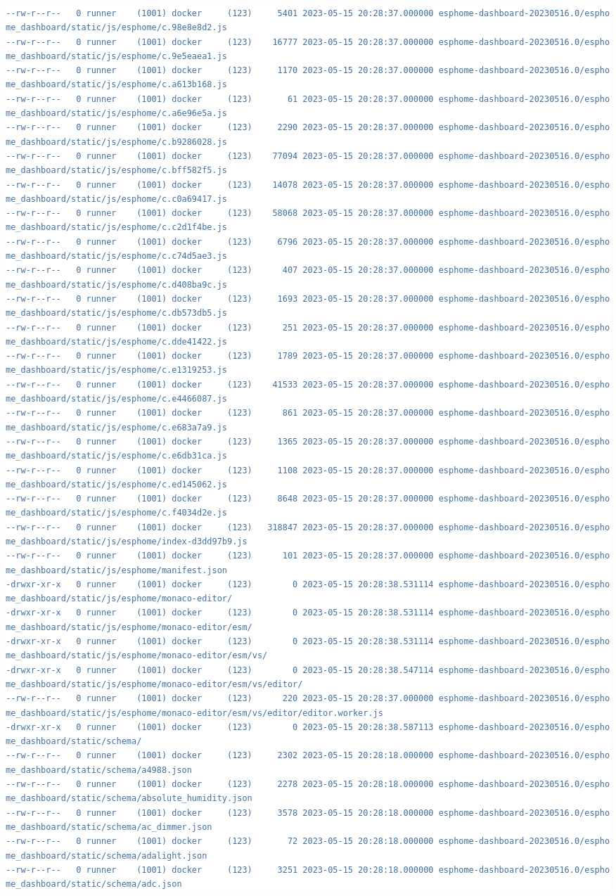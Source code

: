 ```diff
--rw-r--r--   0 runner    (1001) docker     (123)     5401 2023-05-15 20:28:37.000000 esphome-dashboard-20230516.0/esphome_dashboard/static/js/esphome/c.98e8e8d2.js
--rw-r--r--   0 runner    (1001) docker     (123)    16777 2023-05-15 20:28:37.000000 esphome-dashboard-20230516.0/esphome_dashboard/static/js/esphome/c.9e5eaea1.js
--rw-r--r--   0 runner    (1001) docker     (123)     1170 2023-05-15 20:28:37.000000 esphome-dashboard-20230516.0/esphome_dashboard/static/js/esphome/c.a613b168.js
--rw-r--r--   0 runner    (1001) docker     (123)       61 2023-05-15 20:28:37.000000 esphome-dashboard-20230516.0/esphome_dashboard/static/js/esphome/c.a6e96e5a.js
--rw-r--r--   0 runner    (1001) docker     (123)     2290 2023-05-15 20:28:37.000000 esphome-dashboard-20230516.0/esphome_dashboard/static/js/esphome/c.b9286028.js
--rw-r--r--   0 runner    (1001) docker     (123)    77094 2023-05-15 20:28:37.000000 esphome-dashboard-20230516.0/esphome_dashboard/static/js/esphome/c.bff582f5.js
--rw-r--r--   0 runner    (1001) docker     (123)    14078 2023-05-15 20:28:37.000000 esphome-dashboard-20230516.0/esphome_dashboard/static/js/esphome/c.c0a69417.js
--rw-r--r--   0 runner    (1001) docker     (123)    58068 2023-05-15 20:28:37.000000 esphome-dashboard-20230516.0/esphome_dashboard/static/js/esphome/c.c2d1f4be.js
--rw-r--r--   0 runner    (1001) docker     (123)     6796 2023-05-15 20:28:37.000000 esphome-dashboard-20230516.0/esphome_dashboard/static/js/esphome/c.c74d5ae3.js
--rw-r--r--   0 runner    (1001) docker     (123)      407 2023-05-15 20:28:37.000000 esphome-dashboard-20230516.0/esphome_dashboard/static/js/esphome/c.d408ba9c.js
--rw-r--r--   0 runner    (1001) docker     (123)     1693 2023-05-15 20:28:37.000000 esphome-dashboard-20230516.0/esphome_dashboard/static/js/esphome/c.db573db5.js
--rw-r--r--   0 runner    (1001) docker     (123)      251 2023-05-15 20:28:37.000000 esphome-dashboard-20230516.0/esphome_dashboard/static/js/esphome/c.dde41422.js
--rw-r--r--   0 runner    (1001) docker     (123)     1789 2023-05-15 20:28:37.000000 esphome-dashboard-20230516.0/esphome_dashboard/static/js/esphome/c.e1319253.js
--rw-r--r--   0 runner    (1001) docker     (123)    41533 2023-05-15 20:28:37.000000 esphome-dashboard-20230516.0/esphome_dashboard/static/js/esphome/c.e4466087.js
--rw-r--r--   0 runner    (1001) docker     (123)      861 2023-05-15 20:28:37.000000 esphome-dashboard-20230516.0/esphome_dashboard/static/js/esphome/c.e683a7a9.js
--rw-r--r--   0 runner    (1001) docker     (123)     1365 2023-05-15 20:28:37.000000 esphome-dashboard-20230516.0/esphome_dashboard/static/js/esphome/c.e6db31ca.js
--rw-r--r--   0 runner    (1001) docker     (123)     1108 2023-05-15 20:28:37.000000 esphome-dashboard-20230516.0/esphome_dashboard/static/js/esphome/c.ed145062.js
--rw-r--r--   0 runner    (1001) docker     (123)     8648 2023-05-15 20:28:37.000000 esphome-dashboard-20230516.0/esphome_dashboard/static/js/esphome/c.f4034d2e.js
--rw-r--r--   0 runner    (1001) docker     (123)   318847 2023-05-15 20:28:37.000000 esphome-dashboard-20230516.0/esphome_dashboard/static/js/esphome/index-d3dd97b9.js
--rw-r--r--   0 runner    (1001) docker     (123)      101 2023-05-15 20:28:37.000000 esphome-dashboard-20230516.0/esphome_dashboard/static/js/esphome/manifest.json
-drwxr-xr-x   0 runner    (1001) docker     (123)        0 2023-05-15 20:28:38.531114 esphome-dashboard-20230516.0/esphome_dashboard/static/js/esphome/monaco-editor/
-drwxr-xr-x   0 runner    (1001) docker     (123)        0 2023-05-15 20:28:38.531114 esphome-dashboard-20230516.0/esphome_dashboard/static/js/esphome/monaco-editor/esm/
-drwxr-xr-x   0 runner    (1001) docker     (123)        0 2023-05-15 20:28:38.531114 esphome-dashboard-20230516.0/esphome_dashboard/static/js/esphome/monaco-editor/esm/vs/
-drwxr-xr-x   0 runner    (1001) docker     (123)        0 2023-05-15 20:28:38.547114 esphome-dashboard-20230516.0/esphome_dashboard/static/js/esphome/monaco-editor/esm/vs/editor/
--rw-r--r--   0 runner    (1001) docker     (123)      220 2023-05-15 20:28:37.000000 esphome-dashboard-20230516.0/esphome_dashboard/static/js/esphome/monaco-editor/esm/vs/editor/editor.worker.js
-drwxr-xr-x   0 runner    (1001) docker     (123)        0 2023-05-15 20:28:38.587113 esphome-dashboard-20230516.0/esphome_dashboard/static/schema/
--rw-r--r--   0 runner    (1001) docker     (123)     2302 2023-05-15 20:28:18.000000 esphome-dashboard-20230516.0/esphome_dashboard/static/schema/a4988.json
--rw-r--r--   0 runner    (1001) docker     (123)     2278 2023-05-15 20:28:18.000000 esphome-dashboard-20230516.0/esphome_dashboard/static/schema/absolute_humidity.json
--rw-r--r--   0 runner    (1001) docker     (123)     3578 2023-05-15 20:28:18.000000 esphome-dashboard-20230516.0/esphome_dashboard/static/schema/ac_dimmer.json
--rw-r--r--   0 runner    (1001) docker     (123)       72 2023-05-15 20:28:18.000000 esphome-dashboard-20230516.0/esphome_dashboard/static/schema/adalight.json
--rw-r--r--   0 runner    (1001) docker     (123)     3251 2023-05-15 20:28:18.000000 esphome-dashboard-20230516.0/esphome_dashboard/static/schema/adc.json
```